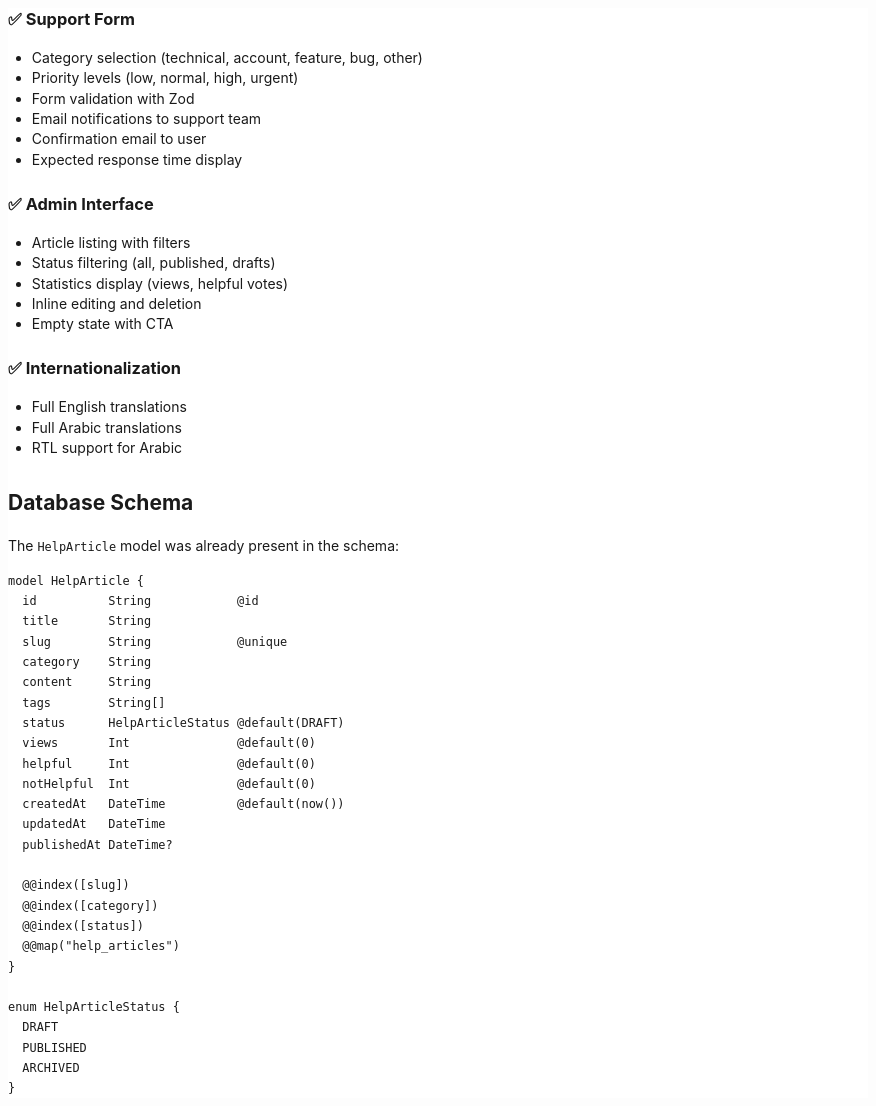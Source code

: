 ### ✅ Support Form
- Category selection (technical, account, feature, bug, other)
- Priority levels (low, normal, high, urgent)
- Form validation with Zod
- Email notifications to support team
- Confirmation email to user
- Expected response time display

### ✅ Admin Interface
- Article listing with filters
- Status filtering (all, published, drafts)
- Statistics display (views, helpful votes)
- Inline editing and deletion
- Empty state with CTA

### ✅ Internationalization
- Full English translations
- Full Arabic translations
- RTL support for Arabic

## Database Schema

The `HelpArticle` model was already present in the schema:

```prisma
model HelpArticle {
  id          String            @id
  title       String
  slug        String            @unique
  category    String
  content     String
  tags        String[]
  status      HelpArticleStatus @default(DRAFT)
  views       Int               @default(0)
  helpful     Int               @default(0)
  notHelpful  Int               @default(0)
  createdAt   DateTime          @default(now())
  updatedAt   DateTime
  publishedAt DateTime?

  @@index([slug])
  @@index([category])
  @@index([status])
  @@map("help_articles")
}

enum HelpArticleStatus {
  DRAFT
  PUBLISHED
  ARCHIVED
}
```
